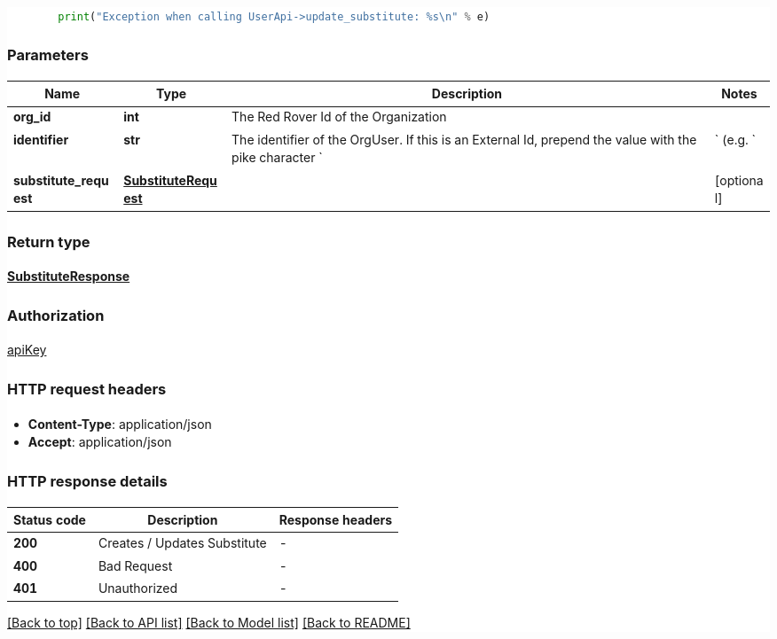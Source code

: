 ```python
        print("Exception when calling UserApi->update_substitute: %s\n" % e)
```



### Parameters


Name | Type | Description  | Notes
------------- | ------------- | ------------- | -------------
 **org_id** | **int**| The Red Rover Id of the Organization | 
 **identifier** | **str**| The identifier of the OrgUser. If this is an External Id, prepend the value with the pike character &#x60;|&#x60; (e.g. &#x60;|ABC123&#x60;) | 
 **substitute_request** | [**SubstituteRequest**](SubstituteRequest.md)|  | [optional] 

### Return type

[**SubstituteResponse**](SubstituteResponse.md)

### Authorization

[apiKey](../README.md#apiKey)

### HTTP request headers

 - **Content-Type**: application/json
 - **Accept**: application/json

### HTTP response details

| Status code | Description | Response headers |
|-------------|-------------|------------------|
**200** | Creates / Updates Substitute |  -  |
**400** | Bad Request |  -  |
**401** | Unauthorized |  -  |

[[Back to top]](#) [[Back to API list]](../README.md#documentation-for-api-endpoints) [[Back to Model list]](../README.md#documentation-for-models) [[Back to README]](../README.md)

